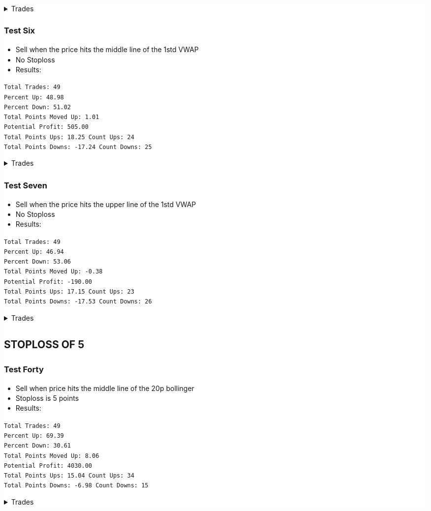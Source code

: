 <details><summary>Trades</summary></details>

### Test Six
* Sell when the price hits the middle line of the 1std VWAP
* No Stoploss
* Results:
```
Total Trades: 49
Percent Up: 48.98
Percent Down: 51.02
Total Points Moved Up: 1.01
Potential Profit: 505.00
Total Points Ups: 18.25 Count Ups: 24
Total Points Downs: -17.24 Count Downs: 25
```

<details><summary>Trades</summary></details>

### Test Seven
* Sell when the price hits the upper line of the 1std VWAP
* No Stoploss
* Results:
```
Total Trades: 49
Percent Up: 46.94
Percent Down: 53.06
Total Points Moved Up: -0.38
Potential Profit: -190.00
Total Points Ups: 17.15 Count Ups: 23
Total Points Downs: -17.53 Count Downs: 26
```

<details><summary>Trades</summary></details>

## STOPLOSS OF 5

### Test Forty
* Sell when price hits the middle line of the 20p bollinger
* Stoploss is 5 points
* Results:
```
Total Trades: 49
Percent Up: 69.39
Percent Down: 30.61
Total Points Moved Up: 8.06
Potential Profit: 4030.00
Total Points Ups: 15.04 Count Ups: 34
Total Points Downs: -6.98 Count Downs: 15
```

<details><summary>Trades</summary>

<code>In: 2022-03-23 10:23:00		Out: 2022-03-23 10:38:15		Total Position Time: 15:15		Total Move Up: -0.35		Total to Date: -0.35</code> <br />
<code>In: 2022-03-23 10:28:00		Out: 2022-03-23 10:38:15		Total Position Time: 10:15		Total Move Up: 0.14		Total to Date: -0.21</code> <br />
<code>In: 2022-03-25 08:14:00		Out: 2022-03-25 08:36:40		Total Position Time: 22:40		Total Move Up: -0.60		Total to Date: -0.81</code> <br />
<code>In: 2022-03-25 08:29:00		Out: 2022-03-25 08:36:40		Total Position Time: 07:40		Total Move Up: 0.77		Total to Date: -0.04</code> <br />
<code>In: 2022-03-28 08:27:00		Out: 2022-03-28 08:56:55		Total Position Time: 29:55		Total Move Up: -1.64		Total to Date: -1.68</code> <br />
<code>In: 2022-03-28 08:38:00		Out: 2022-03-28 09:01:45		Total Position Time: 23:45		Total Move Up: -0.49		Total to Date: -2.17</code> <br />
